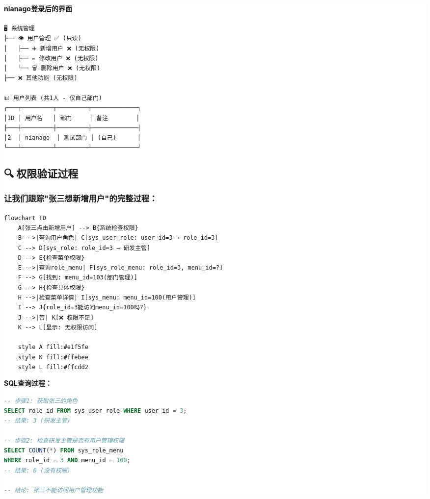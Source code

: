 #### nianago登录后的界面
```
🖥️ 系统管理
├── 👁️ 用户管理 ✅ (只读)
│   ├── ➕ 新增用户 ❌ (无权限)
│   ├── ✏️ 修改用户 ❌ (无权限)
│   └── 🗑️ 删除用户 ❌ (无权限)
├── ❌ 其他功能 (无权限)

📊 用户列表 (共1人 - 仅自己部门)
┌───┬─────────┬─────────┬─────────────┐
│ID │ 用户名   │ 部门     │ 备注        │
├───┼─────────┼─────────┼─────────────┤
│2  │ nianago  │ 测试部门 │ (自己)      │
└───┴─────────┴─────────┴─────────────┘
```

## 🔍 权限验证过程

### 让我们跟踪"张三想新增用户"的完整过程：

```mermaid
flowchart TD
    A[张三点击新增用户] --> B{系统检查权限}
    B -->|查询用户角色| C[sys_user_role: user_id=3 → role_id=3]
    C --> D[sys_role: role_id=3 → 研发主管]
    D --> E{检查菜单权限}
    E -->|查询role_menu| F[sys_role_menu: role_id=3, menu_id=?]
    F --> G[找到: menu_id=103(部门管理)]
    G --> H{检查具体权限}
    H -->|检查菜单详情| I[sys_menu: menu_id=100(用户管理)]
    I --> J{role_id=3能访问menu_id=100吗?}
    J -->|否| K[❌ 权限不足]
    K --> L[显示: 无权限访问]

    style A fill:#e1f5fe
    style K fill:#ffebee
    style L fill:#ffcdd2
```

**SQL查询过程：**
```sql
-- 步骤1: 获取张三的角色
SELECT role_id FROM sys_user_role WHERE user_id = 3;
-- 结果: 3 (研发主管)

-- 步骤2: 检查研发主管是否有用户管理权限
SELECT COUNT(*) FROM sys_role_menu
WHERE role_id = 3 AND menu_id = 100;
-- 结果: 0 (没有权限)

-- 结论: 张三不能访问用户管理功能
```
